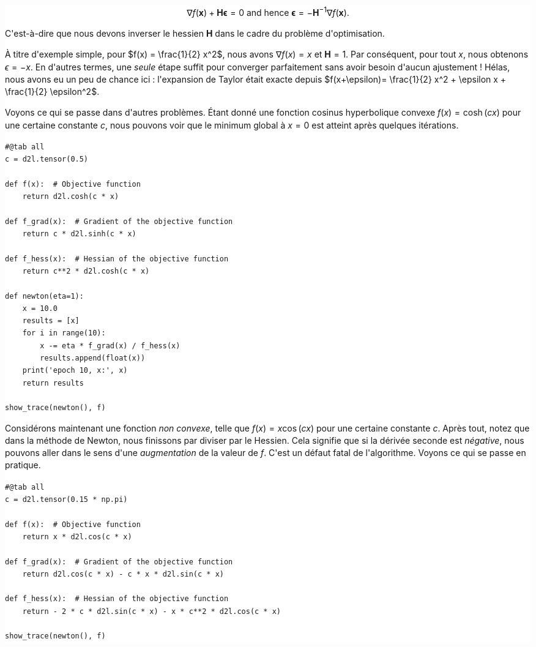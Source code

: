 $$\nabla f(\mathbf{x}) + \mathbf{H} \boldsymbol{\epsilon} = 0 \text{ and hence }
\boldsymbol{\epsilon} = -\mathbf{H}^{-1} \nabla f(\mathbf{x}).$$

C'est-à-dire que nous devons inverser le hessien $\mathbf{H}$ dans le cadre du problème d'optimisation.

À titre d'exemple simple, pour $f(x) = \frac{1}{2} x^2$, nous avons $\nabla f(x) = x$ et $\mathbf{H} = 1$. Par conséquent, pour tout $x$, nous obtenons $\epsilon = -x$. En d'autres termes, une *seule* étape suffit pour converger parfaitement sans avoir besoin d'aucun ajustement ! Hélas, nous avons eu un peu de chance ici : l'expansion de Taylor était exacte depuis $f(x+\epsilon)= \frac{1}{2} x^2 + \epsilon x + \frac{1}{2} \epsilon^2$. 

Voyons ce qui se passe dans d'autres problèmes.
Étant donné une fonction cosinus hyperbolique convexe $f(x) = \cosh(cx)$ pour une certaine constante $c$, nous pouvons voir que
le minimum global à $x=0$ est atteint
après quelques itérations.

```{.python .input}
#@tab all
c = d2l.tensor(0.5)

def f(x):  # Objective function
    return d2l.cosh(c * x)

def f_grad(x):  # Gradient of the objective function
    return c * d2l.sinh(c * x)

def f_hess(x):  # Hessian of the objective function
    return c**2 * d2l.cosh(c * x)

def newton(eta=1):
    x = 10.0
    results = [x]
    for i in range(10):
        x -= eta * f_grad(x) / f_hess(x)
        results.append(float(x))
    print('epoch 10, x:', x)
    return results

show_trace(newton(), f)
```

Considérons maintenant une fonction *non convexe*, telle que $f(x) = x \cos(c x)$ pour une certaine constante $c$. Après tout, notez que dans la méthode de Newton, nous finissons par diviser par le Hessien. Cela signifie que si la dérivée seconde est *négative*, nous pouvons aller dans le sens d'une *augmentation* de la valeur de $f$.
C'est un défaut fatal de l'algorithme. 
Voyons ce qui se passe en pratique.

```{.python .input}
#@tab all
c = d2l.tensor(0.15 * np.pi)

def f(x):  # Objective function
    return x * d2l.cos(c * x)

def f_grad(x):  # Gradient of the objective function
    return d2l.cos(c * x) - c * x * d2l.sin(c * x)

def f_hess(x):  # Hessian of the objective function
    return - 2 * c * d2l.sin(c * x) - x * c**2 * d2l.cos(c * x)

show_trace(newton(), f)
```
